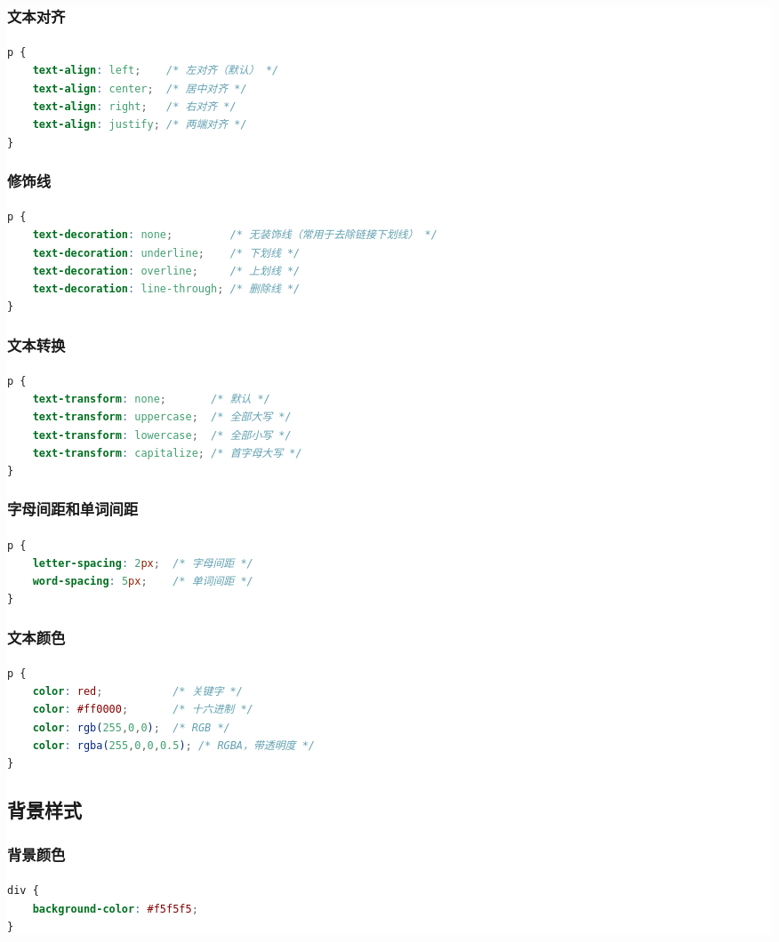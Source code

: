 ### 文本对齐
```css
p {
    text-align: left;    /* 左对齐（默认） */
    text-align: center;  /* 居中对齐 */
    text-align: right;   /* 右对齐 */
    text-align: justify; /* 两端对齐 */
}
```

### 修饰线
```css
p {
    text-decoration: none;         /* 无装饰线（常用于去除链接下划线） */
    text-decoration: underline;    /* 下划线 */
    text-decoration: overline;     /* 上划线 */
    text-decoration: line-through; /* 删除线 */
}
```

### 文本转换
```css
p {
    text-transform: none;       /* 默认 */
    text-transform: uppercase;  /* 全部大写 */
    text-transform: lowercase;  /* 全部小写 */
    text-transform: capitalize; /* 首字母大写 */
}
```

### 字母间距和单词间距
```css
p {
    letter-spacing: 2px;  /* 字母间距 */
    word-spacing: 5px;    /* 单词间距 */
}
```

### 文本颜色
```css
p {
    color: red;           /* 关键字 */
    color: #ff0000;       /* 十六进制 */
    color: rgb(255,0,0);  /* RGB */
    color: rgba(255,0,0,0.5); /* RGBA，带透明度 */
}
```

## 背景样式

### 背景颜色
```css
div {
    background-color: #f5f5f5;
}
```
